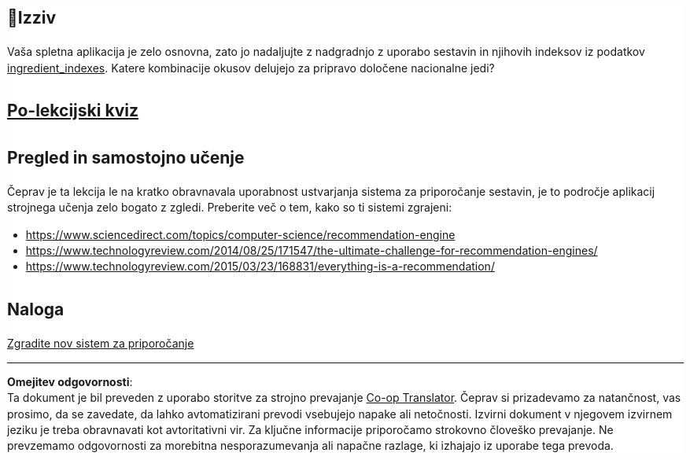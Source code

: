 ## 🚀Izziv

Vaša spletna aplikacija je zelo osnovna, zato jo nadaljujte z nadgradnjo z uporabo sestavin in njihovih indeksov iz podatkov [ingredient_indexes](../../../../4-Classification/data/ingredient_indexes.csv). Katere kombinacije okusov delujejo za pripravo določene nacionalne jedi?

## [Po-lekcijski kviz](https://ff-quizzes.netlify.app/en/ml/)

## Pregled in samostojno učenje

Čeprav je ta lekcija le na kratko obravnavala uporabnost ustvarjanja sistema za priporočanje sestavin, je to področje aplikacij strojnega učenja zelo bogato z zgledi. Preberite več o tem, kako so ti sistemi zgrajeni:

- https://www.sciencedirect.com/topics/computer-science/recommendation-engine
- https://www.technologyreview.com/2014/08/25/171547/the-ultimate-challenge-for-recommendation-engines/
- https://www.technologyreview.com/2015/03/23/168831/everything-is-a-recommendation/

## Naloga 

[Zgradite nov sistem za priporočanje](assignment.md)

---

**Omejitev odgovornosti**:  
Ta dokument je bil preveden z uporabo storitve za strojno prevajanje [Co-op Translator](https://github.com/Azure/co-op-translator). Čeprav si prizadevamo za natančnost, vas prosimo, da se zavedate, da lahko avtomatizirani prevodi vsebujejo napake ali netočnosti. Izvirni dokument v njegovem izvirnem jeziku je treba obravnavati kot avtoritativni vir. Za ključne informacije priporočamo strokovno človeško prevajanje. Ne prevzemamo odgovornosti za morebitna nesporazumevanja ali napačne razlage, ki izhajajo iz uporabe tega prevoda.